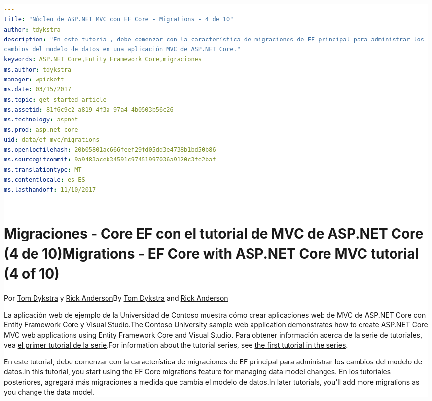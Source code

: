 ```yaml
---
title: "Núcleo de ASP.NET MVC con EF Core - Migrations - 4 de 10"
author: tdykstra
description: "En este tutorial, debe comenzar con la característica de migraciones de EF principal para administrar los cambios del modelo de datos en una aplicación MVC de ASP.NET Core."
keywords: ASP.NET Core,Entity Framework Core,migraciones
ms.author: tdykstra
manager: wpickett
ms.date: 03/15/2017
ms.topic: get-started-article
ms.assetid: 81f6c9c2-a819-4f3a-97a4-4b0503b56c26
ms.technology: aspnet
ms.prod: asp.net-core
uid: data/ef-mvc/migrations
ms.openlocfilehash: 20b05801ac666feef29fd05dd3e4738b1bd50b86
ms.sourcegitcommit: 9a9483aceb34591c97451997036a9120c3fe2baf
ms.translationtype: MT
ms.contentlocale: es-ES
ms.lasthandoff: 11/10/2017
---
```

# <a name="migrations---ef-core-with-aspnet-core-mvc-tutorial-4-of-10"></a><span data-ttu-id="4cf9a-104">Migraciones - Core EF con el tutorial de MVC de ASP.NET Core (4 de 10)</span><span class="sxs-lookup"><span data-stu-id="4cf9a-104">Migrations - EF Core with ASP.NET Core MVC tutorial (4 of 10)</span></span>

<span data-ttu-id="4cf9a-105">Por [Tom Dykstra](https://github.com/tdykstra) y [Rick Anderson](https://twitter.com/RickAndMSFT)</span><span class="sxs-lookup"><span data-stu-id="4cf9a-105">By [Tom Dykstra](https://github.com/tdykstra) and [Rick Anderson](https://twitter.com/RickAndMSFT)</span></span>

<span data-ttu-id="4cf9a-106">La aplicación web de ejemplo de la Universidad de Contoso muestra cómo crear aplicaciones web de MVC de ASP.NET Core con Entity Framework Core y Visual Studio.</span><span class="sxs-lookup"><span data-stu-id="4cf9a-106">The Contoso University sample web application demonstrates how to create ASP.NET Core MVC web applications using Entity Framework Core and Visual Studio.</span></span> <span data-ttu-id="4cf9a-107">Para obtener información acerca de la serie de tutoriales, vea [el primer tutorial de la serie](intro.md).</span><span class="sxs-lookup"><span data-stu-id="4cf9a-107">For information about the tutorial series, see [the first tutorial in the series](intro.md).</span></span>

<span data-ttu-id="4cf9a-108">En este tutorial, debe comenzar con la característica de migraciones de EF principal para administrar los cambios del modelo de datos.</span><span class="sxs-lookup"><span data-stu-id="4cf9a-108">In this tutorial, you start using the EF Core migrations feature for managing data model changes.</span></span> <span data-ttu-id="4cf9a-109">En los tutoriales posteriores, agregará más migraciones a medida que cambia el modelo de datos.</span><span class="sxs-lookup"><span data-stu-id="4cf9a-109">In later tutorials, you'll add more migrations as you change the data model.</span></span>

